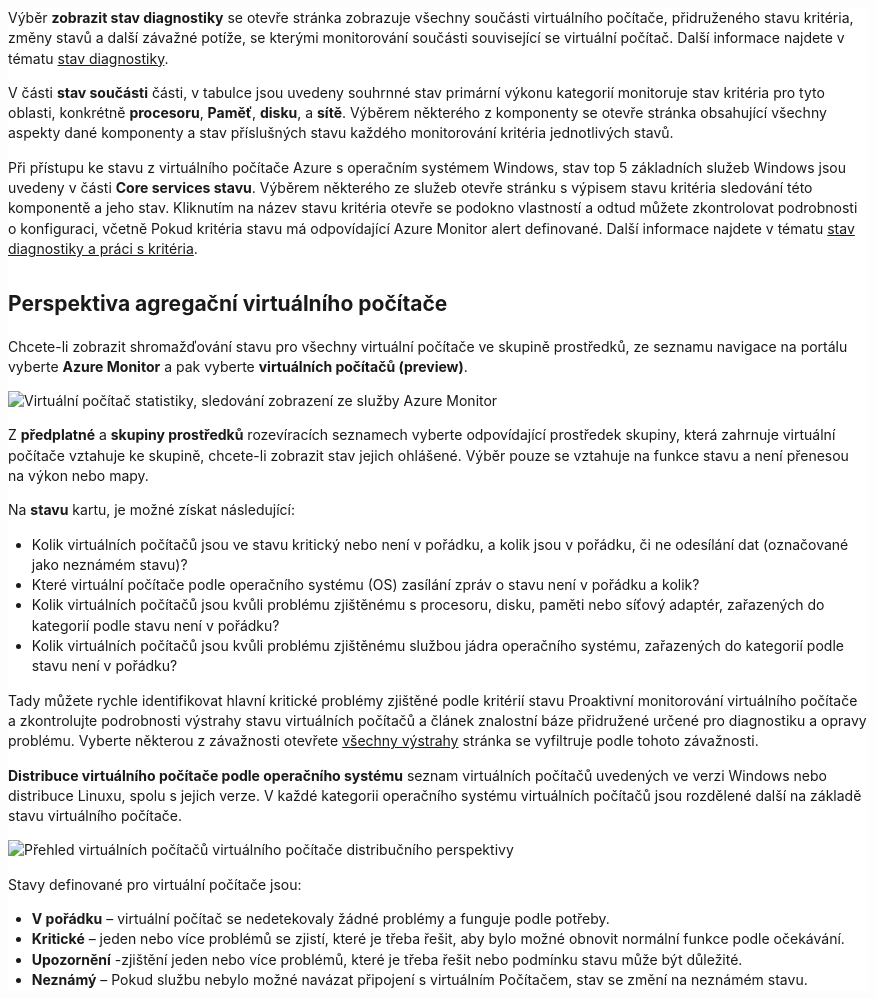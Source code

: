 Výběr **zobrazit stav diagnostiky** se otevře stránka zobrazuje všechny součásti virtuálního počítače, přidruženého stavu kritéria, změny stavů a další závažné potíže, se kterými monitorování součásti související se virtuální počítač. Další informace najdete v tématu [stav diagnostiky](#health-diagnostics). 

V části **stav součásti** části, v tabulce jsou uvedeny souhrnné stav primární výkonu kategorií monitoruje stav kritéria pro tyto oblasti, konkrétně **procesoru**,  **Paměť**, **disku**, a **sítě**.  Výběrem některého z komponenty se otevře stránka obsahující všechny aspekty dané komponenty a stav příslušných stavu každého monitorování kritéria jednotlivých stavů.  

Při přístupu ke stavu z virtuálního počítače Azure s operačním systémem Windows, stav top 5 základních služeb Windows jsou uvedeny v části **Core services stavu**.  Výběrem některého ze služeb otevře stránku s výpisem stavu kritéria sledování této komponentě a jeho stav.  Kliknutím na název stavu kritéria otevře se podokno vlastností a odtud můžete zkontrolovat podrobnosti o konfiguraci, včetně Pokud kritéria stavu má odpovídající Azure Monitor alert definované. Další informace najdete v tématu [stav diagnostiky a práci s kritéria](#health-diagnostics).  

## <a name="aggregate-virtual-machine-perspective"></a>Perspektiva agregační virtuálního počítače
Chcete-li zobrazit shromažďování stavu pro všechny virtuální počítače ve skupině prostředků, ze seznamu navigace na portálu vyberte **Azure Monitor** a pak vyberte **virtuálních počítačů (preview)**.  

![Virtuální počítač statistiky, sledování zobrazení ze služby Azure Monitor](./media/vminsights-health/vminsights-aggregate-health.png)

Z **předplatné** a **skupiny prostředků** rozevíracích seznamech vyberte odpovídající prostředek skupiny, která zahrnuje virtuální počítače vztahuje ke skupině, chcete-li zobrazit stav jejich ohlášené.  Výběr pouze se vztahuje na funkce stavu a není přenesou na výkon nebo mapy.

Na **stavu** kartu, je možné získat následující:

* Kolik virtuálních počítačů jsou ve stavu kritický nebo není v pořádku, a kolik jsou v pořádku, či ne odesílání dat (označované jako neznámém stavu)?
* Které virtuální počítače podle operačního systému (OS) zasílání zpráv o stavu není v pořádku a kolik?
* Kolik virtuálních počítačů jsou kvůli problému zjištěnému s procesoru, disku, paměti nebo síťový adaptér, zařazených do kategorií podle stavu není v pořádku?  
* Kolik virtuálních počítačů jsou kvůli problému zjištěnému službou jádra operačního systému, zařazených do kategorií podle stavu není v pořádku?

Tady můžete rychle identifikovat hlavní kritické problémy zjištěné podle kritérií stavu Proaktivní monitorování virtuálního počítače a zkontrolujte podrobnosti výstrahy stavu virtuálních počítačů a článek znalostní báze přidružené určené pro diagnostiku a opravy problému.  Vyberte některou z závažnosti otevřete [všechny výstrahy](../../azure-monitor/platform/alerts-overview.md#all-alerts-page) stránka se vyfiltruje podle tohoto závažnosti.

**Distribuce virtuálního počítače podle operačního systému** seznam virtuálních počítačů uvedených ve verzi Windows nebo distribuce Linuxu, spolu s jejich verze. V každé kategorii operačního systému virtuálních počítačů jsou rozdělené další na základě stavu virtuálního počítače. 

![Přehled virtuálních počítačů virtuálního počítače distribučního perspektivy](./media/vminsights-health/vminsights-vmdistribution-by-os.png)

Stavy definované pro virtuální počítače jsou: 

* **V pořádku** – virtuální počítač se nedetekovaly žádné problémy a funguje podle potřeby.  
* **Kritické** – jeden nebo více problémů se zjistí, které je třeba řešit, aby bylo možné obnovit normální funkce podle očekávání. 
* **Upozornění** -zjištění jeden nebo více problémů, které je třeba řešit nebo podmínku stavu může být důležité.  
* **Neznámý** – Pokud službu nebylo možné navázat připojení s virtuálním Počítačem, stav se změní na neznámém stavu.  
